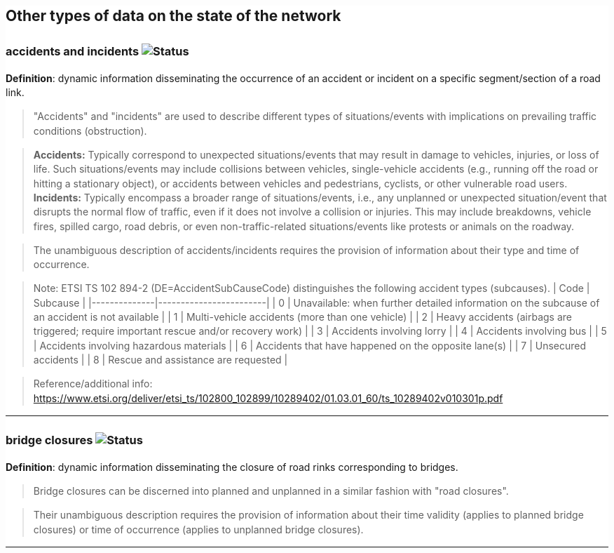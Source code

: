## Other types of data on the state of the network

### accidents and incidents ![Status](https://img.shields.io/badge/status-finalised-2196f3)

**Definition**: dynamic information disseminating the occurrence of an accident or incident on a specific segment/section of a road link.

>"Accidents" and "incidents" are used to describe different types of situations/events with implications on prevailing traffic conditions (obstruction).

>**Accidents:** Typically correspond to unexpected situations/events that may result in damage to vehicles, injuries, or loss of life. Such situations/events may include collisions between vehicles, single-vehicle accidents (e.g., running off the road or hitting a stationary object), or accidents between vehicles and pedestrians, cyclists, or other vulnerable road users.\
>**Incidents:** Typically encompass a broader range of situations/events, i.e., any unplanned or unexpected situation/event that disrupts the normal flow of traffic, even if it does not involve a collision or injuries. This may include breakdowns, vehicle fires, spilled cargo, road debris, or even non-traffic-related situations/events like protests or animals on the roadway.

>The unambiguous description of accidents/incidents requires the provision of information about their type and time of occurrence.

> Note: ETSI TS 102 894-2 (DE=AccidentSubCauseCode) distinguishes the following accident types (subcauses).
>| Code | Subcause                       |
>|--------------|------------------------|
>| 0          | Unavailable: when further detailed information on the subcause of an accident is not available  |
>| 1          | Multi-vehicle accidents (more than one vehicle)  |
>| 2          | Heavy accidents (airbags are triggered; require important rescue and/or recovery work)  |
>| 3          | Accidents involving lorry  |
>| 4          | Accidents involving bus  |
>| 5          | Accidents involving hazardous materials  |
>| 6          | Accidents that have happened on the opposite lane(s)  |
>| 7          | Unsecured accidents  |
>| 8          | Rescue and assistance are requested  |

>Reference/additional info: https://www.etsi.org/deliver/etsi_ts/102800_102899/10289402/01.03.01_60/ts_10289402v010301p.pdf

---
### bridge closures ![Status](https://img.shields.io/badge/status-finalised-2196f3)

**Definition**: dynamic information disseminating the closure of road rinks corresponding to bridges.

>Bridge closures can be discerned into planned and unplanned in a similar fashion with "road closures".

>Their unambiguous description requires the provision of information about their time validity (applies to planned bridge closures) or time of occurrence (applies to unplanned bridge closures).

---